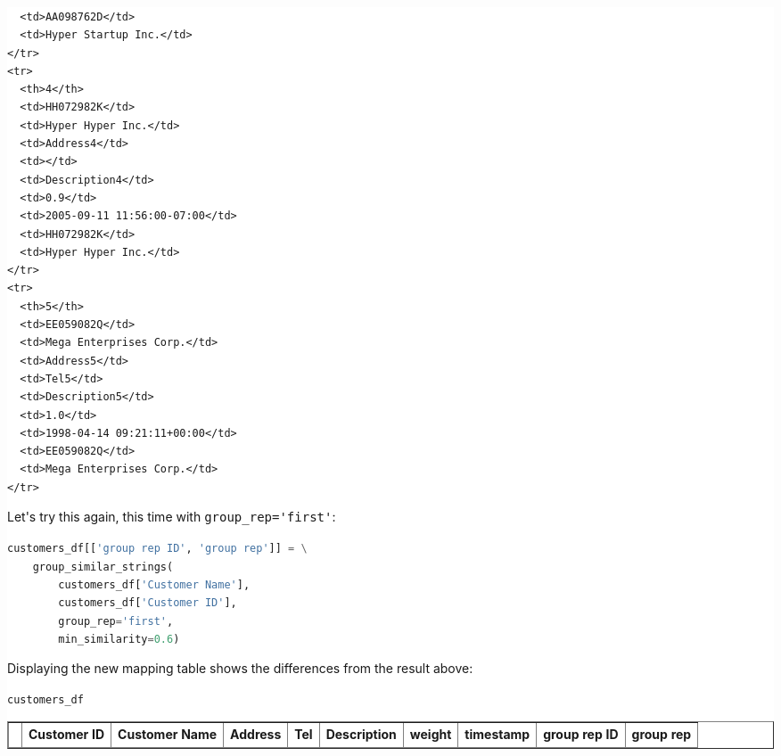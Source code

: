       <td>AA098762D</td>
      <td>Hyper Startup Inc.</td>
    </tr>
    <tr>
      <th>4</th>
      <td>HH072982K</td>
      <td>Hyper Hyper Inc.</td>
      <td>Address4</td>
      <td></td>
      <td>Description4</td>
      <td>0.9</td>
      <td>2005-09-11 11:56:00-07:00</td>
      <td>HH072982K</td>
      <td>Hyper Hyper Inc.</td>
    </tr>
    <tr>
      <th>5</th>
      <td>EE059082Q</td>
      <td>Mega Enterprises Corp.</td>
      <td>Address5</td>
      <td>Tel5</td>
      <td>Description5</td>
      <td>1.0</td>
      <td>1998-04-14 09:21:11+00:00</td>
      <td>EE059082Q</td>
      <td>Mega Enterprises Corp.</td>
    </tr>
  </tbody>
</table>
</div>



Let's try this again, this time with <samp>group_rep='first'</samp>:


```python
customers_df[['group rep ID', 'group rep']] = \
    group_similar_strings(
        customers_df['Customer Name'], 
        customers_df['Customer ID'], 
        group_rep='first', 
        min_similarity=0.6)
```

Displaying the new mapping table shows the differences from the result above:


```python
customers_df
```




<div>
<table border="1" class="dataframe">
  <thead>
    <tr style="text-align: right;">
      <th></th>
      <th>Customer ID</th>
      <th>Customer Name</th>
      <th>Address</th>
      <th>Tel</th>
      <th>Description</th>
      <th>weight</th>
      <th>timestamp</th>
      <th>group rep ID</th>
      <th>group rep</th>
    </tr>